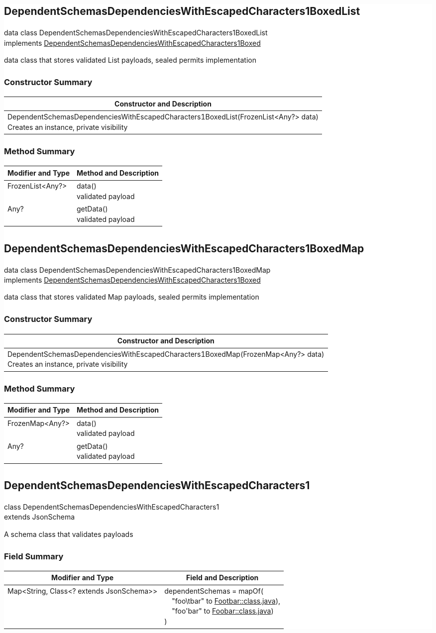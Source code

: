 ## DependentSchemasDependenciesWithEscapedCharacters1BoxedList
data class DependentSchemasDependenciesWithEscapedCharacters1BoxedList<br>
implements [DependentSchemasDependenciesWithEscapedCharacters1Boxed](#dependentschemasdependencieswithescapedcharacters1boxed)

data class that stores validated List payloads, sealed permits implementation

### Constructor Summary
| Constructor and Description |
| --------------------------- |
| DependentSchemasDependenciesWithEscapedCharacters1BoxedList(FrozenList<Any?> data)<br>Creates an instance, private visibility |

### Method Summary
| Modifier and Type | Method and Description |
| ----------------- | ---------------------- |
| FrozenList<Any?> | data()<br>validated payload |
| Any? | getData()<br>validated payload |

## DependentSchemasDependenciesWithEscapedCharacters1BoxedMap
data class DependentSchemasDependenciesWithEscapedCharacters1BoxedMap<br>
implements [DependentSchemasDependenciesWithEscapedCharacters1Boxed](#dependentschemasdependencieswithescapedcharacters1boxed)

data class that stores validated Map payloads, sealed permits implementation

### Constructor Summary
| Constructor and Description |
| --------------------------- |
| DependentSchemasDependenciesWithEscapedCharacters1BoxedMap(FrozenMap<Any?> data)<br>Creates an instance, private visibility |

### Method Summary
| Modifier and Type | Method and Description |
| ----------------- | ---------------------- |
| FrozenMap<Any?> | data()<br>validated payload |
| Any? | getData()<br>validated payload |

## DependentSchemasDependenciesWithEscapedCharacters1
class DependentSchemasDependenciesWithEscapedCharacters1<br>
extends JsonSchema

A schema class that validates payloads

### Field Summary
| Modifier and Type | Field and Description |
| ----------------- | ---------------------- |
| Map<String, Class<? extends JsonSchema>> | dependentSchemas = mapOf(<br>&nbsp;&nbsp;&nbsp;&nbsp;"foo\tbar" to [Footbar::class.java](#footbar)),<br>&nbsp;&nbsp;&nbsp;&nbsp;"foo'bar" to [Foobar::class.java](#foobar))<br>)<br> |

